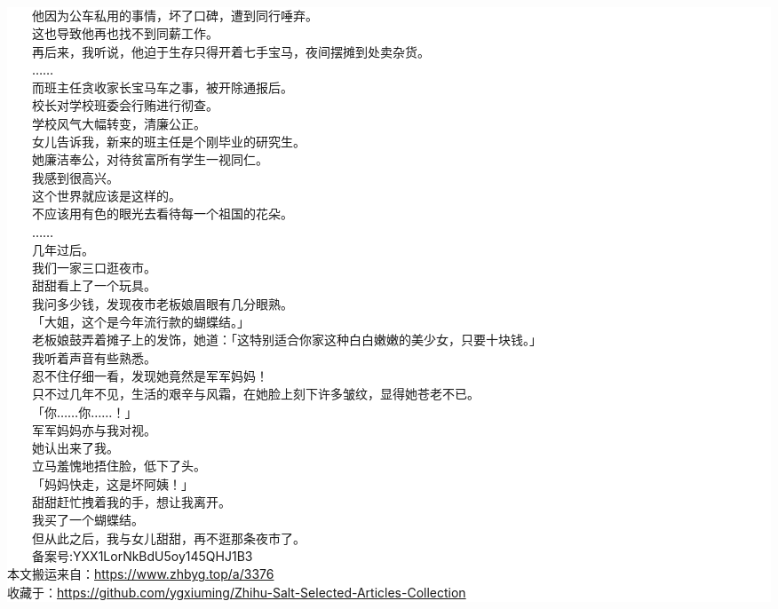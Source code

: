 &emsp;&emsp;他因为公车私用的事情，坏了口碑，遭到同行唾弃。  
&emsp;&emsp;这也导致他再也找不到同薪工作。  
&emsp;&emsp;再后来，我听说，他迫于生存只得开着七手宝马，夜间摆摊到处卖杂货。  
&emsp;&emsp;……  
&emsp;&emsp;而班主任贪收家长宝马车之事，被开除通报后。  
&emsp;&emsp;校长对学校班委会行贿进行彻查。  
&emsp;&emsp;学校风气大幅转变，清廉公正。  
&emsp;&emsp;女儿告诉我，新来的班主任是个刚毕业的研究生。  
&emsp;&emsp;她廉洁奉公，对待贫富所有学生一视同仁。  
&emsp;&emsp;我感到很高兴。  
&emsp;&emsp;这个世界就应该是这样的。  
&emsp;&emsp;不应该用有色的眼光去看待每一个祖国的花朵。  
&emsp;&emsp;……  
&emsp;&emsp;几年过后。  
&emsp;&emsp;我们一家三口逛夜市。  
&emsp;&emsp;甜甜看上了一个玩具。  
&emsp;&emsp;我问多少钱，发现夜市老板娘眉眼有几分眼熟。  
&emsp;&emsp;「大姐，这个是今年流行款的蝴蝶结。」  
&emsp;&emsp;老板娘鼓弄着摊子上的发饰，她道：「这特别适合你家这种白白嫩嫩的美少女，只要十块钱。」  
&emsp;&emsp;我听着声音有些熟悉。  
&emsp;&emsp;忍不住仔细一看，发现她竟然是军军妈妈！  
&emsp;&emsp;只不过几年不见，生活的艰辛与风霜，在她脸上刻下许多皱纹，显得她苍老不已。  
&emsp;&emsp;「你……你……！」  
&emsp;&emsp;军军妈妈亦与我对视。  
&emsp;&emsp;她认出来了我。  
&emsp;&emsp;立马羞愧地捂住脸，低下了头。  
&emsp;&emsp;「妈妈快走，这是坏阿姨！」  
&emsp;&emsp;甜甜赶忙拽着我的手，想让我离开。  
&emsp;&emsp;我买了一个蝴蝶结。  
&emsp;&emsp;但从此之后，我与女儿甜甜，再不逛那条夜市了。  
&emsp;&emsp;备案号:YXX1LorNkBdU5oy145QHJ1B3  
本文搬运来自：https://www.zhbyg.top/a/3376  
 收藏于：https://github.com/ygxiuming/Zhihu-Salt-Selected-Articles-Collection